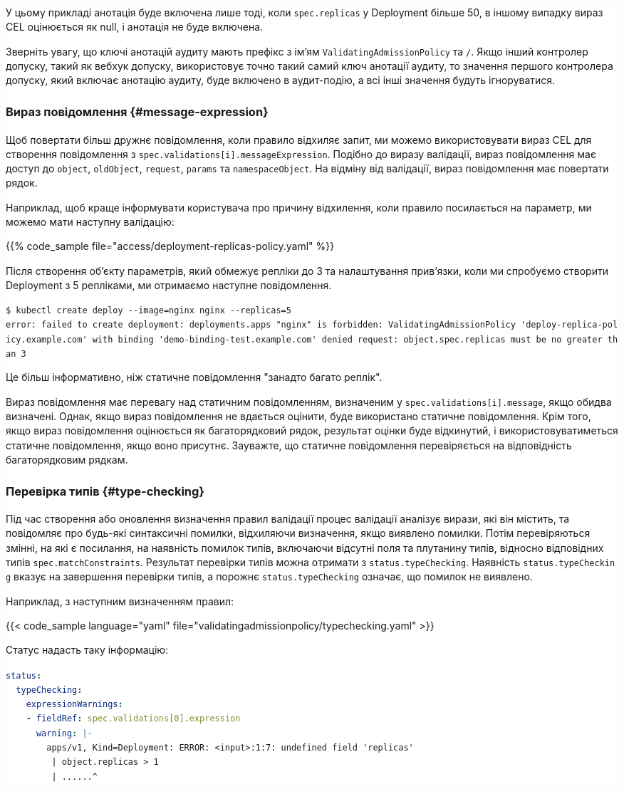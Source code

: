У цьому прикладі анотація буде включена лише тоді, коли `spec.replicas` у Deployment більше 50, в іншому випадку вираз CEL оцінюється як null, і анотація не буде включена.

Зверніть увагу, що ключі анотацій аудиту мають префікс з імʼям `ValidatingAdmissionPolicy` та `/`. Якщо інший контролер допуску, такий як вебхук допуску, використовує точно такий самий ключ анотації аудиту, то значення першого контролера допуску, який включає анотацію аудиту, буде включено в аудит-подію, а всі інші значення будуть ігноруватися.

### Вираз повідомлення {#message-expression}

Щоб повертати більш дружнє повідомлення, коли правило відхиляє запит, ми можемо використовувати вираз CEL для створення повідомлення з `spec.validations[i].messageExpression`. Подібно до виразу валідації, вираз повідомлення має доступ до `object`, `oldObject`, `request`, `params` та `namespaceObject`. На відміну від валідації, вираз повідомлення має повертати рядок.

Наприклад, щоб краще інформувати користувача про причину відхилення, коли правило посилається на параметр, ми можемо мати наступну валідацію:

{{% code_sample file="access/deployment-replicas-policy.yaml" %}}

Після створення обʼєкту параметрів, який обмежує репліки до 3 та налаштування привʼязки, коли ми спробуємо створити Deployment з 5 репліками, ми отримаємо наступне повідомлення.

```shell
$ kubectl create deploy --image=nginx nginx --replicas=5
error: failed to create deployment: deployments.apps "nginx" is forbidden: ValidatingAdmissionPolicy 'deploy-replica-policy.example.com' with binding 'demo-binding-test.example.com' denied request: object.spec.replicas must be no greater than 3
```

Це більш інформативно, ніж статичне повідомлення "занадто багато реплік".

Вираз повідомлення має перевагу над статичним повідомленням, визначеним у `spec.validations[i].message`, якщо обидва визначені. Однак, якщо вираз повідомлення не вдається оцінити, буде використано статичне повідомлення. Крім того, якщо вираз повідомлення оцінюється як багаторядковий рядок, результат оцінки буде відкинутий, і використовуватиметься статичне повідомлення, якщо воно присутнє. Зауважте, що статичне повідомлення перевіряється на відповідність багаторядковим рядкам.

### Перевірка типів {#type-checking}

Під час створення або оновлення визначення правил валідації процес валідації аналізує вирази, які він містить, та повідомляє про будь-які синтаксичні помилки, відхиляючи визначення, якщо виявлено помилки. Потім перевіряються змінні, на які є посилання, на наявність помилок типів, включаючи відсутні поля та плутанину типів, відносно відповідних типів `spec.matchConstraints`. Результат перевірки типів можна отримати з `status.typeChecking`. Наявність `status.typeChecking` вказує на завершення перевірки типів, а порожнє `status.typeChecking` означає, що помилок не виявлено.

Наприклад, з наступним визначенням правил:

{{< code_sample language="yaml" file="validatingadmissionpolicy/typechecking.yaml" >}}

Статус надасть таку інформацію:

```yaml
status:
  typeChecking:
    expressionWarnings:
    - fieldRef: spec.validations[0].expression
      warning: |-
        apps/v1, Kind=Deployment: ERROR: <input>:1:7: undefined field 'replicas'
         | object.replicas > 1
         | ......^
```
